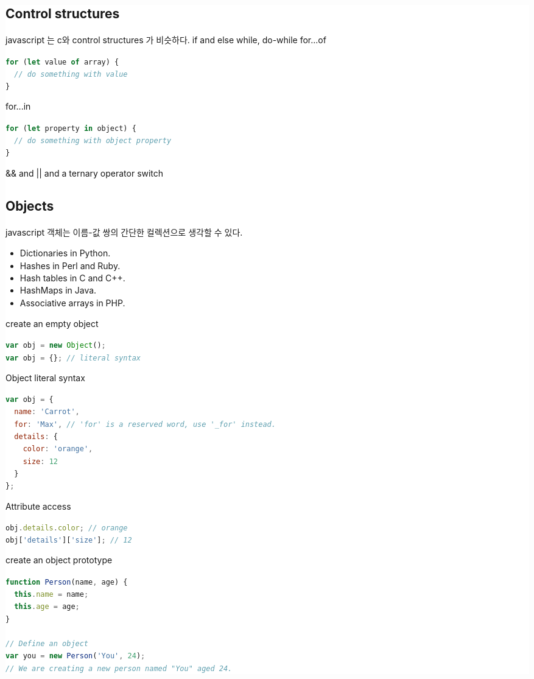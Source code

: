 ## Control structures
javascript 는 c와 control structures 가 비슷하다.
if and else
while, do-while
for...of
```js
for (let value of array) {
  // do something with value
}
```
for...in
```js
for (let property in object) {
  // do something with object property
}
```
&& and || and a ternary operator
switch

## Objects
javascript 객체는 이름-값 쌍의 간단한 컬렉션으로 생각할 수 있다.
- Dictionaries in Python.
- Hashes in Perl and Ruby.
- Hash tables in C and C++.
- HashMaps in Java.
- Associative arrays in PHP.

create an empty object
```js
var obj = new Object();
var obj = {}; // literal syntax
```

Object literal syntax
```js
var obj = {
  name: 'Carrot',
  for: 'Max', // 'for' is a reserved word, use '_for' instead.
  details: {
    color: 'orange',
    size: 12
  }
};
```

Attribute access
```js
obj.details.color; // orange
obj['details']['size']; // 12
```

create an object prototype
```js
function Person(name, age) {
  this.name = name;
  this.age = age;
}

// Define an object
var you = new Person('You', 24);
// We are creating a new person named "You" aged 24.
```
